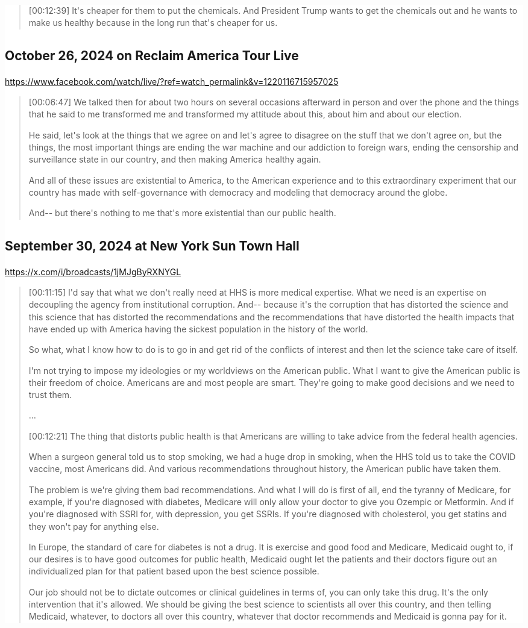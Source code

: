 > [00:12:39] It's cheaper for them to put the chemicals. And President Trump wants to get the chemicals out and he wants to make us healthy because in the long run that's cheaper for us.

## October 26, 2024 on Reclaim America Tour Live

https://www.facebook.com/watch/live/?ref=watch_permalink&v=1220116715957025

> [00:06:47] We talked then for about two hours on several occasions afterward in person and over the phone and the things that he said to me transformed me and transformed my attitude about this, about him and about our election. 
> 
> He said, let's look at the things that we agree on and let's agree to disagree on the stuff that we don't agree on, but the things, the most important things are ending the war machine and our addiction to foreign wars, ending the censorship and surveillance state in our country, and then making America healthy again. 
> 
> And all of these issues are existential to America, to the American experience and to this extraordinary experiment that our country has made with self-governance with democracy and modeling that democracy around the globe. 
> 
> And-- but there's nothing to me that's more existential than our public health. 

## September 30, 2024 at New York Sun Town Hall

https://x.com/i/broadcasts/1jMJgByRXNYGL

> [00:11:15] I'd say that what we don't really need at HHS is more medical expertise. What we need is an expertise on decoupling the agency from institutional corruption. And-- because it's the corruption that has distorted the science and this science that has distorted the recommendations and the recommendations that have distorted the health impacts that have ended up with America having the sickest population in the history of the world. 
> 
> So what, what I know how to do is to go in and get rid of the conflicts of interest and then let the science take care of itself. 
> 
> I'm not trying to impose my ideologies or my worldviews on the American public. What I want to give the American public is their freedom of choice. Americans are and most people are smart. They're going to make good decisions and we need to trust them. 
> 
> …
> 
> [00:12:21] The thing that distorts public health is that Americans are willing to take advice from the federal health agencies. 
> 
> When a surgeon general told us to stop smoking, we had a huge drop in smoking, when the HHS told us to take the COVID vaccine, most Americans did. And various recommendations throughout history, the American public have taken them.
> 
> The problem is we're giving them bad recommendations. And what I will do is first of all, end the tyranny of Medicare, for example, if you're diagnosed with diabetes, Medicare will only allow your doctor to give you Ozempic or Metformin. And if you're diagnosed with SSRI for, with depression, you get SSRIs. If you're diagnosed with cholesterol, you get statins and they won't pay for anything else.
> 
> In Europe, the standard of care for diabetes is not a drug. It is exercise and good food and Medicare, Medicaid ought to, if our desires is to have good outcomes for public health, Medicaid ought let the patients and their doctors figure out an individualized plan for that patient based upon the best science possible.
> 
> Our job should not be to dictate outcomes or clinical guidelines in terms of, you can only take this drug. It's the only intervention that it's allowed. We should be giving the best science to scientists all over this country, and then telling Medicaid, whatever, to doctors all over this country, whatever that doctor recommends and Medicaid is gonna pay for it. 
> 